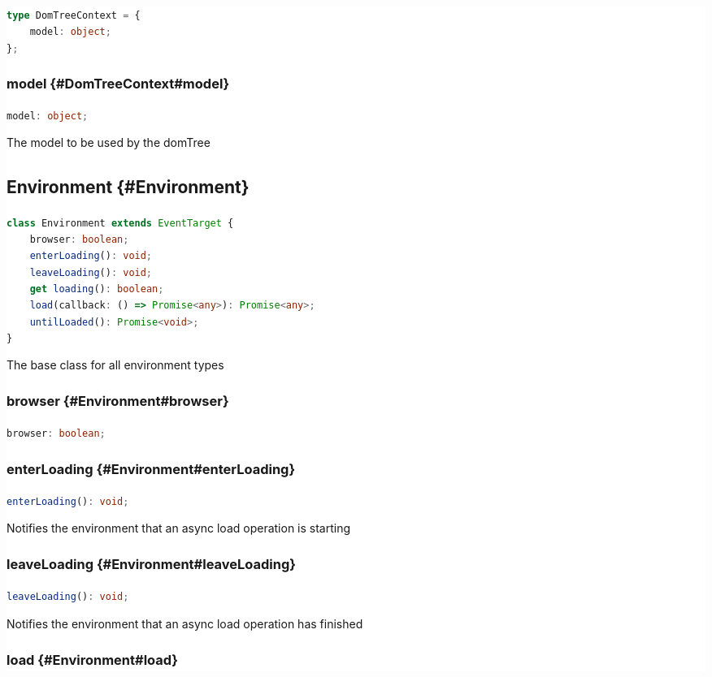 ```ts
type DomTreeContext = {
    model: object;
};
```

### model {#DomTreeContext#model}

```ts
model: object;
```


The model to be used by the domTree


## Environment {#Environment}

```ts
class Environment extends EventTarget {
    browser: boolean;
    enterLoading(): void;
    leaveLoading(): void;
    get loading(): boolean;
    load(callback: () => Promise<any>): Promise<any>;
    untilLoaded(): Promise<void>;
}
```

The base class for all environment types


### browser {#Environment#browser}

```ts
browser: boolean;
```

### enterLoading {#Environment#enterLoading}

```ts
enterLoading(): void;
```

Notifies the environment that an async load operation is starting


### leaveLoading {#Environment#leaveLoading}

```ts
leaveLoading(): void;
```

Notifies the environment that an async load operation has finished


### load {#Environment#load}
